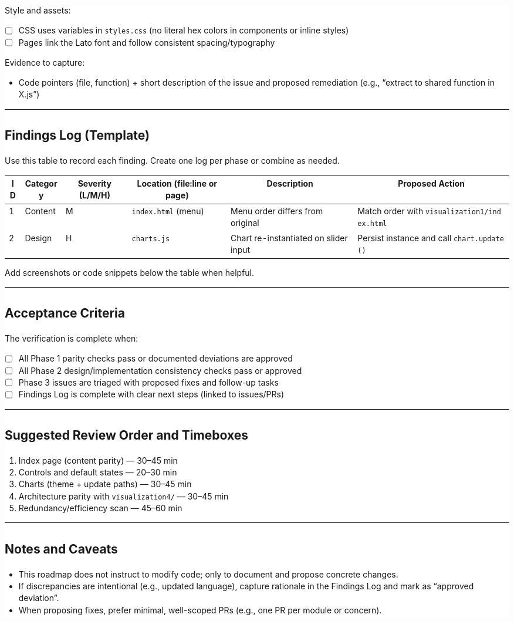 Style and assets:
- [ ] CSS uses variables in `styles.css` (no literal hex colors in components or inline styles)
- [ ] Pages link the Lato font and follow consistent spacing/typography

Evidence to capture:
- Code pointers (file, function) + short description of the issue and proposed remediation (e.g., “extract to shared function in X.js”)

---

## Findings Log (Template)

Use this table to record each finding. Create one log per phase or combine as needed.

| ID | Category | Severity (L/M/H) | Location (file:line or page) | Description | Proposed Action |
|----|----------|-------------------|-------------------------------|-------------|-----------------|
| 1  | Content  | M                 | `index.html` (menu)           | Menu order differs from original | Match order with `visualization1/index.html` |
| 2  | Design   | H                 | `charts.js`                   | Chart re-instantiated on slider input | Persist instance and call `chart.update()` |

Add screenshots or code snippets below the table when helpful.

---

## Acceptance Criteria

The verification is complete when:
- [ ] All Phase 1 parity checks pass or documented deviations are approved
- [ ] All Phase 2 design/implementation consistency checks pass or approved
- [ ] Phase 3 issues are triaged with proposed fixes and follow-up tasks
- [ ] Findings Log is complete with clear next steps (linked to issues/PRs)

---

## Suggested Review Order and Timeboxes

1) Index page (content parity) — 30–45 min
2) Controls and default states — 20–30 min
3) Charts (theme + update paths) — 30–45 min
4) Architecture parity with `visualization4/` — 30–45 min
5) Redundancy/efficiency scan — 45–60 min

---

## Notes and Caveats

- This roadmap does not instruct to modify code; only to document and propose concrete changes.
- If discrepancies are intentional (e.g., updated language), capture rationale in the Findings Log and mark as “approved deviation”.
- When proposing fixes, prefer minimal, well-scoped PRs (e.g., one PR per module or concern).
